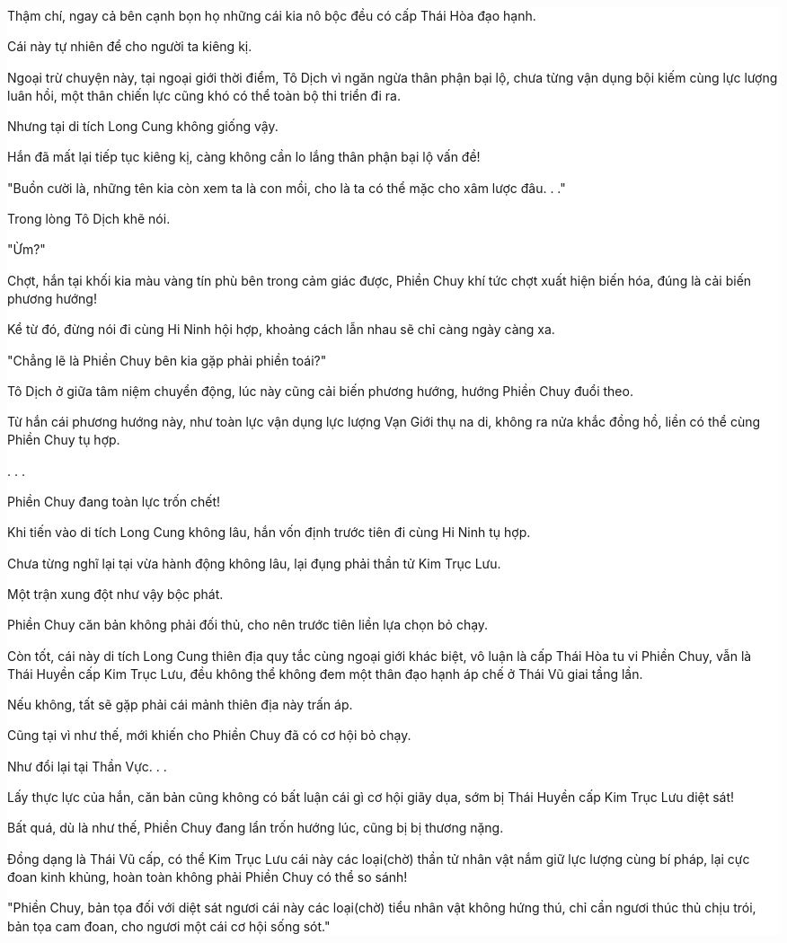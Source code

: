 Thậm chí, ngay cả bên cạnh bọn họ những cái kia nô bộc đều có cấp Thái Hòa đạo hạnh.

Cái này tự nhiên để cho người ta kiêng kị.

Ngoại trừ chuyện này, tại ngoại giới thời điểm, Tô Dịch vì ngăn ngừa thân phận bại lộ, chưa từng vận dụng bội kiếm cùng lực lượng luân hồi, một thân chiến lực cũng khó có thể toàn bộ thi triển đi ra.

Nhưng tại di tích Long Cung không giống vậy.

Hắn đã mất lại tiếp tục kiêng kị, càng không cần lo lắng thân phận bại lộ vấn đề!

"Buồn cười là, những tên kia còn xem ta là con mồi, cho là ta có thể mặc cho xâm lược đâu. . ."

Trong lòng Tô Dịch khẽ nói.

"Ừm?"

Chợt, hắn tại khối kia màu vàng tín phù bên trong cảm giác được, Phiền Chuy khí tức chợt xuất hiện biến hóa, đúng là cải biến phương hướng!

Kể từ đó, đừng nói đi cùng Hi Ninh hội hợp, khoảng cách lẫn nhau sẽ chỉ càng ngày càng xa.

"Chẳng lẽ là Phiền Chuy bên kia gặp phải phiền toái?"

Tô Dịch ở giữa tâm niệm chuyển động, lúc này cũng cải biến phương hướng, hướng Phiền Chuy đuổi theo.

Từ hắn cái phương hướng này, như toàn lực vận dụng lực lượng Vạn Giới thụ na di, không ra nửa khắc đồng hồ, liền có thể cùng Phiền Chuy tụ hợp.

. . .

Phiền Chuy đang toàn lực trốn chết!

Khi tiến vào di tích Long Cung không lâu, hắn vốn định trước tiên đi cùng Hi Ninh tụ hợp.

Chưa từng nghĩ lại tại vừa hành động không lâu, lại đụng phải thần tử Kim Trục Lưu.

Một trận xung đột như vậy bộc phát.

Phiền Chuy căn bản không phải đối thủ, cho nên trước tiên liền lựa chọn bỏ chạy.

Còn tốt, cái này di tích Long Cung thiên địa quy tắc cùng ngoại giới khác biệt, vô luận là cấp Thái Hòa tu vi Phiền Chuy, vẫn là Thái Huyền cấp Kim Trục Lưu, đều không thể không đem một thân đạo hạnh áp chế ở Thái Vũ giai tầng lần.

Nếu không, tất sẽ gặp phải cái mảnh thiên địa này trấn áp.

Cũng tại vì như thế, mới khiến cho Phiền Chuy đã có cơ hội bỏ chạy.

Như đổi lại tại Thần Vực. . .

Lấy thực lực của hắn, căn bản cũng không có bất luận cái gì cơ hội giãy dụa, sớm bị Thái Huyền cấp Kim Trục Lưu diệt sát!

Bất quá, dù là như thế, Phiền Chuy đang lẩn trốn hướng lúc, cũng bị bị thương nặng.

Đồng dạng là Thái Vũ cấp, có thể Kim Trục Lưu cái này các loại(chờ) thần tử nhân vật nắm giữ lực lượng cùng bí pháp, lại cực đoan kinh khủng, hoàn toàn không phải Phiền Chuy có thể so sánh!

"Phiền Chuy, bản tọa đối với diệt sát ngươi cái này các loại(chờ) tiểu nhân vật không hứng thú, chỉ cần ngươi thúc thủ chịu trói, bản tọa cam đoan, cho ngươi một cái cơ hội sống sót."
